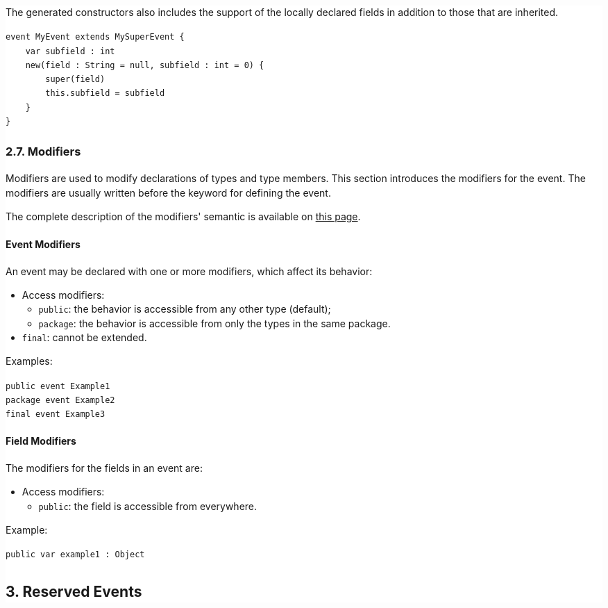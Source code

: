 The generated constructors also includes the support of the locally declared fields in addition to those that are inherited. 

```sarl
event MyEvent extends MySuperEvent {
	var subfield : int
	new(field : String = null, subfield : int = 0) {
		super(field)
		this.subfield = subfield
	}
}
```



### 2.7. Modifiers

Modifiers are used to modify declarations of types and type members.
This section introduces the modifiers for the event.
The modifiers are usually written before the keyword for defining the event.

The complete description of the modifiers' semantic is available on
[this page](../oop/Modifiers.html).


#### Event Modifiers

An event may be declared with one or more modifiers, which affect its behavior:

* Access modifiers:
	* `public`: the behavior is accessible from any other type (default);
	* `package`: the behavior is accessible from only the types in the same package.
* `final`: cannot be extended.

Examples:

```sarl
public event Example1
package event Example2
final event Example3
```



#### Field Modifiers

The modifiers for the fields in an event are:

* Access modifiers:
	* `public`: the field is accessible from everywhere.

Example:

```sarl
public var example1 : Object
```



## 3. Reserved Events
